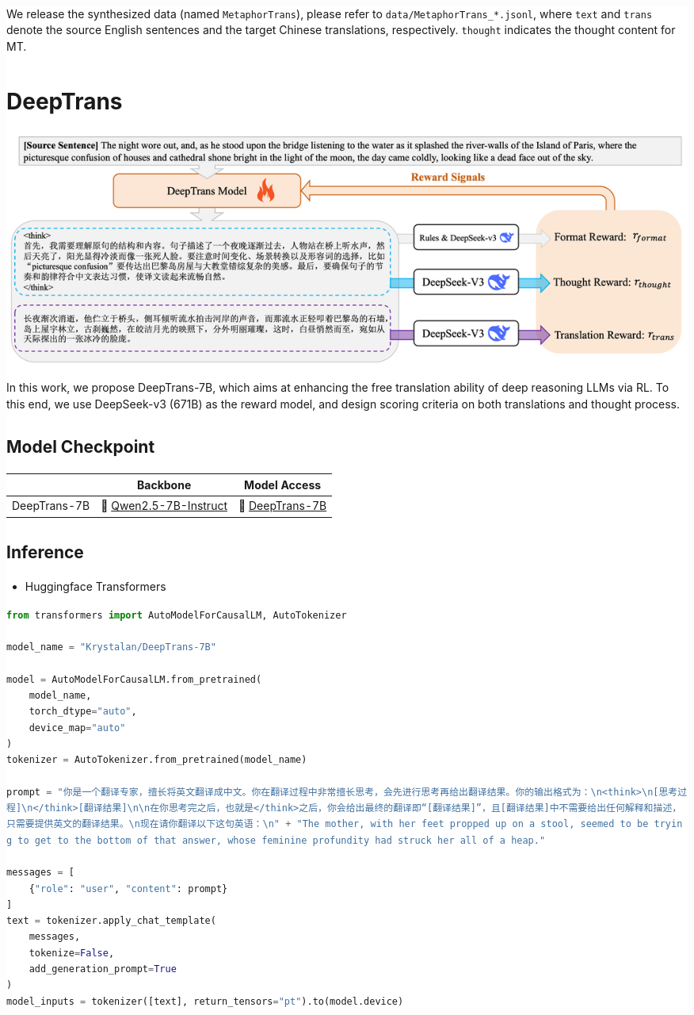 We release the synthesized data (named ```MetaphorTrans```), please refer to `data/MetaphorTrans_*.jsonl`, where `text` and `trans` denote the source English sentences and the target Chinese translations, respectively. `thought` indicates the thought content for MT.


# DeepTrans

![](./images/deeptrans-reward-framework.png)

In this work, we propose DeepTrans-7B, which aims at enhancing the free translation ability of deep reasoning LLMs via RL. To this end, we use DeepSeek-v3 (671B) as the reward model, and design scoring criteria on both translations and thought process.

## Model Checkpoint

|  | Backbone | Model Access |
| :--: | :--: | :--: |
| DeepTrans-7B | 🤗 <a href="https://huggingface.co/Qwen/Qwen2.5-7B-Instruct">Qwen2.5-7B-Instruct</a> | 🤗 <a href="https://huggingface.co/Krystalan/DeepTrans-7B">DeepTrans-7B</a> |

## Inference

- Huggingface Transformers
```python
from transformers import AutoModelForCausalLM, AutoTokenizer

model_name = "Krystalan/DeepTrans-7B"

model = AutoModelForCausalLM.from_pretrained(
    model_name,
    torch_dtype="auto",
    device_map="auto"
)
tokenizer = AutoTokenizer.from_pretrained(model_name)

prompt = "你是一个翻译专家，擅长将英文翻译成中文。你在翻译过程中非常擅长思考，会先进行思考再给出翻译结果。你的输出格式为：\n<think>\n[思考过程]\n</think>[翻译结果]\n\n在你思考完之后，也就是</think>之后，你会给出最终的翻译即“[翻译结果]”，且[翻译结果]中不需要给出任何解释和描述，只需要提供英文的翻译结果。\n现在请你翻译以下这句英语：\n" + "The mother, with her feet propped up on a stool, seemed to be trying to get to the bottom of that answer, whose feminine profundity had struck her all of a heap."

messages = [
    {"role": "user", "content": prompt}
]
text = tokenizer.apply_chat_template(
    messages,
    tokenize=False,
    add_generation_prompt=True
)
model_inputs = tokenizer([text], return_tensors="pt").to(model.device)
```